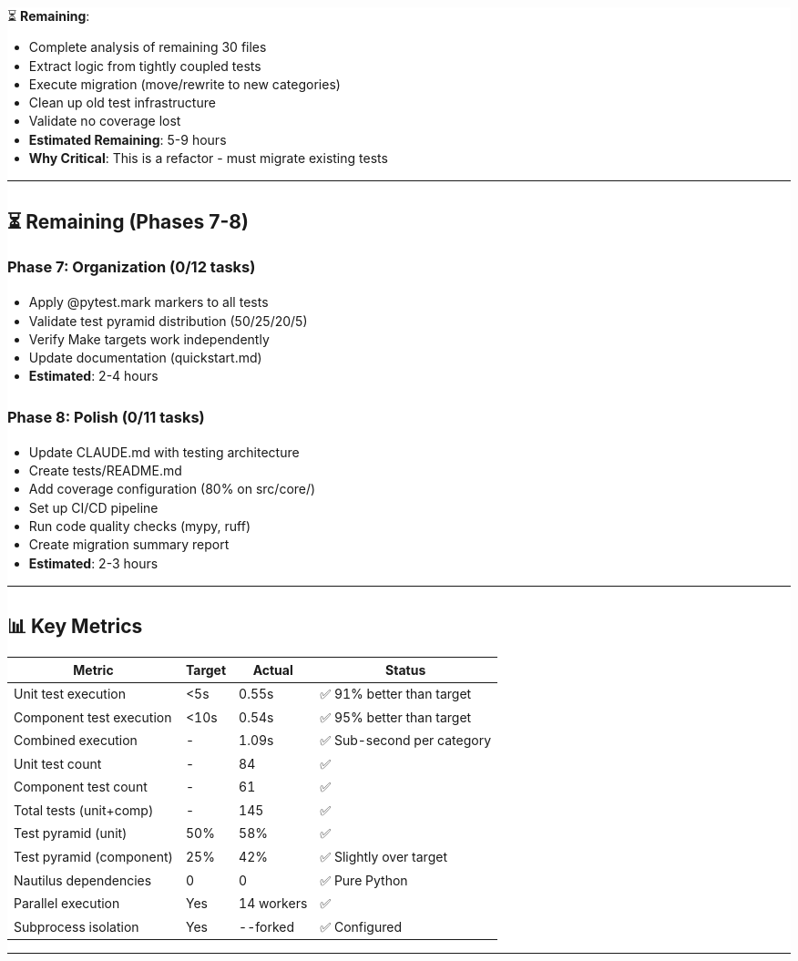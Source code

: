 ⏳ **Remaining**:
- Complete analysis of remaining 30 files
- Extract logic from tightly coupled tests
- Execute migration (move/rewrite to new categories)
- Clean up old test infrastructure
- Validate no coverage lost
- **Estimated Remaining**: 5-9 hours
- **Why Critical**: This is a refactor - must migrate existing tests

---

## ⏳ Remaining (Phases 7-8)

### Phase 7: Organization (0/12 tasks)
- Apply @pytest.mark markers to all tests
- Validate test pyramid distribution (50/25/20/5)
- Verify Make targets work independently
- Update documentation (quickstart.md)
- **Estimated**: 2-4 hours

### Phase 8: Polish (0/11 tasks)
- Update CLAUDE.md with testing architecture
- Create tests/README.md
- Add coverage configuration (80% on src/core/)
- Set up CI/CD pipeline
- Run code quality checks (mypy, ruff)
- Create migration summary report
- **Estimated**: 2-3 hours

---

## 📊 Key Metrics

| Metric | Target | Actual | Status |
|--------|--------|--------|--------|
| Unit test execution | <5s | 0.55s | ✅ 91% better than target |
| Component test execution | <10s | 0.54s | ✅ 95% better than target |
| Combined execution | - | 1.09s | ✅ Sub-second per category |
| Unit test count | - | 84 | ✅ |
| Component test count | - | 61 | ✅ |
| Total tests (unit+comp) | - | 145 | ✅ |
| Test pyramid (unit) | 50% | 58% | ✅ |
| Test pyramid (component) | 25% | 42% | ✅ Slightly over target |
| Nautilus dependencies | 0 | 0 | ✅ Pure Python |
| Parallel execution | Yes | 14 workers | ✅ |
| Subprocess isolation | Yes | --forked | ✅ Configured |

---